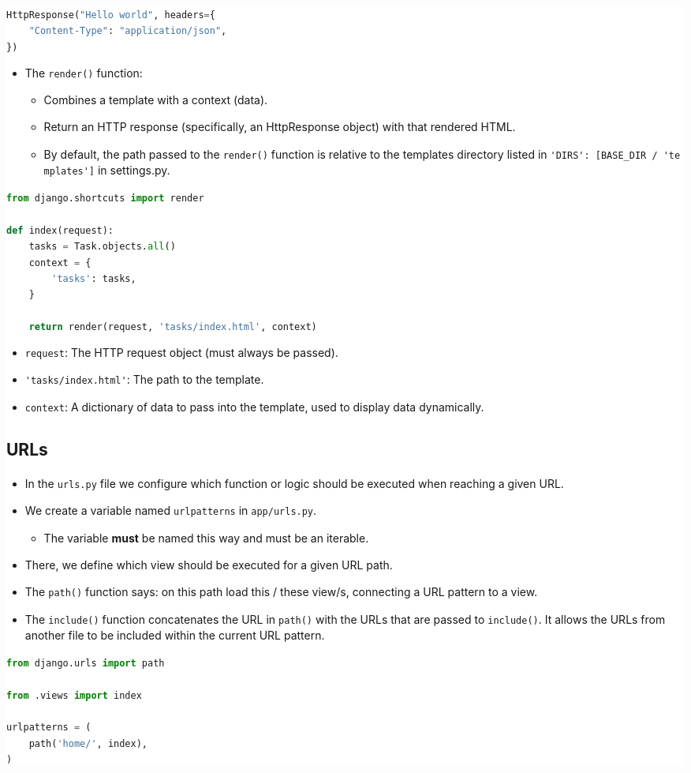 ```python
HttpResponse("Hello world", headers={
    "Content-Type": "application/json",
})
```

-   The `render()` function:

    -   Combines a template with a context (data).

    -   Return an HTTP response (specifically, an HttpResponse object) with that rendered HTML.

    -   By default, the path passed to the `render()` function is relative to the templates directory listed in `'DIRS': [BASE_DIR / 'templates']` in settings.py.

```python
from django.shortcuts import render

def index(request):
    tasks = Task.objects.all()
    context = {
        'tasks': tasks,
    }

    return render(request, 'tasks/index.html', context)
```

-   `request`: The HTTP request object (must always be passed).

-   `'tasks/index.html'`: The path to the template.

-   `context`: A dictionary of data to pass into the template, used to display data dynamically.

## URLs

-   In the `urls.py` file we configure which function or logic should be executed when reaching a given URL.

-   We create a variable named `urlpatterns` in `app/urls.py`.

    -   The variable **must** be named this way and must be an iterable.

-   There, we define which view should be executed for a given URL path.

-   The `path()` function says: on this path load this / these view/s, connecting a URL pattern to a view.

-   The `include()` function concatenates the URL in `path()` with the URLs that are passed to `include()`. It allows the URLs from another file to be included within the current URL pattern.

```python
from django.urls import path

from .views import index

urlpatterns = (
    path('home/', index),
)
```
